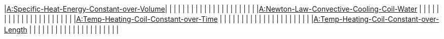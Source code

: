 |[A:Specific-Heat-Energy-Constant-over-Volume](./SecAssumps.md#assumpSHECov)|                                                  |                                                             |                                                                |                                                                |                                                                        |                                                                           |                                                                         |                                                                      |                                                                        |                                                                 |                                                                |                                                            |                                                  |                                                  |                                                      |                                                                           |                                                                     |                                                    |                                                        |                                                     |
|[A:Newton-Law-Convective-Cooling-Coil-Water](./SecAssumps.md#assumpLCCCW)  |                                                  |                                                             |                                                                |                                                                |                                                                        |                                                                           |                                                                         |                                                                      |                                                                        |                                                                 |                                                                |                                                            |                                                  |                                                  |                                                      |                                                                           |                                                                     |                                                    |                                                        |                                                     |
|[A:Temp-Heating-Coil-Constant-over-Time](./SecAssumps.md#assumpTHCCoT)     |                                                  |                                                             |                                                                |                                                                |                                                                        |                                                                           |                                                                         |                                                                      |                                                                        |                                                                 |                                                                |                                                            |                                                  |                                                  |                                                      |                                                                           |                                                                     |                                                    |                                                        |                                                     |
|[A:Temp-Heating-Coil-Constant-over-Length](./SecAssumps.md#assumpTHCCoL)   |                                                  |                                                             |                                                                |                                                                |                                                                        |                                                                           |                                                                         |                                                                      |                                                                        |                                                                 |                                                                |                                                            |                                                  |                                                  |                                                      |                                                                           |                                                                     |                                                    |                                                        |                                                     |